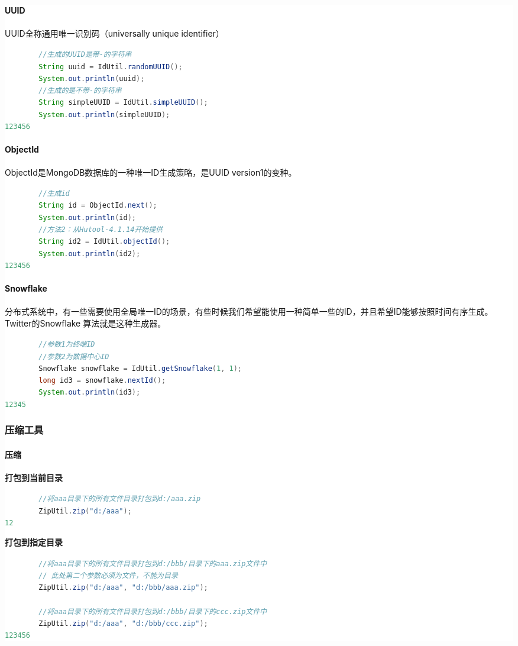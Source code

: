 #### UUID

UUID全称通用唯一识别码（universally unique identifier）

```java
		//生成的UUID是带-的字符串
		String uuid = IdUtil.randomUUID();
		System.out.println(uuid);
		//生成的是不带-的字符串
		String simpleUUID = IdUtil.simpleUUID();
		System.out.println(simpleUUID);
123456
```

#### ObjectId

ObjectId是MongoDB数据库的一种唯一ID生成策略，是UUID version1的变种。

```java
		//生成id
		String id = ObjectId.next();
		System.out.println(id);
		//方法2：从Hutool-4.1.14开始提供
		String id2 = IdUtil.objectId();
		System.out.println(id2);
123456
```

#### Snowflake

分布式系统中，有一些需要使用全局唯一ID的场景，有些时候我们希望能使用一种简单一些的ID，并且希望ID能够按照时间有序生成。Twitter的Snowflake 算法就是这种生成器。

```java
		//参数1为终端ID
		//参数2为数据中心ID
		Snowflake snowflake = IdUtil.getSnowflake(1, 1);
		long id3 = snowflake.nextId();
		System.out.println(id3);
12345
```

### 压缩工具

#### 压缩

**打包到当前目录**

```java
		//将aaa目录下的所有文件目录打包到d:/aaa.zip
		ZipUtil.zip("d:/aaa");
12
```

**打包到指定目录**

```java
		//将aaa目录下的所有文件目录打包到d:/bbb/目录下的aaa.zip文件中
		// 此处第二个参数必须为文件，不能为目录
		ZipUtil.zip("d:/aaa", "d:/bbb/aaa.zip");

		//将aaa目录下的所有文件目录打包到d:/bbb/目录下的ccc.zip文件中
		ZipUtil.zip("d:/aaa", "d:/bbb/ccc.zip");
123456
```
